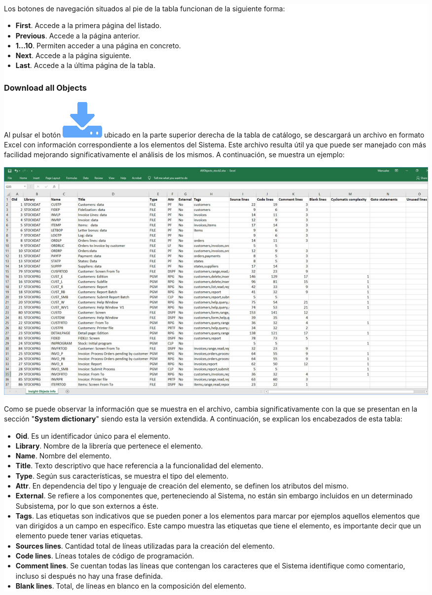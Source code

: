Los botones de navegación situados al pie de la tabla funcionan de la siguiente forma:

*   **First**. Accede a la primera página del listado.
*   **Previous**. Accede a la página anterior.
*   **1...10**. Permiten acceder a una página en concreto.
*   **Next**. Accede a la página siguiente.
*   **Last**. Accede a la última página de la tabla.

### Download all Objects

Al pulsar el botón ![Descargar](img/ico/007.png) ubicado en la parte superior derecha de la tabla de catálogo, se descargará un archivo en formato Excel con información correspondiente a los elementos del Sistema. Este archivo resulta útil ya que puede ser manejado con más facilidad mejorando significativamente el análisis de los mismos. A continuación, se muestra un ejemplo:

![](img/009.jpg)

Como se puede observar la información que se muestra en el archivo, cambia significativamente con la que se presentan en la sección "**System dictionary**" siendo esta la versión extendida. A continuación, se explican los encabezados de esta tabla:

*   **Oid**. Es un identificador único para el elemento.
*   **Library**. Nombre de la librería que pertenece el elemento.
*   **Name**. Nombre del elemento.
*   **Title**. Texto descriptivo que hace referencia a la funcionalidad del elemento.
*   **Type**. Según sus características, se muestra el tipo del elemento.
*   **Attr**. En dependencia del tipo y lenguaje de creación del elemento, se definen los atributos del mismo.
*   **External**. Se refiere a los componentes que, perteneciendo al Sistema, no están sin embargo incluidos en un determinado Subsistema, por lo que son externos a éste.
*   **Tags**. Las etiquetas son indicativos que se pueden poner a los elementos para marcar por ejemplos aquellos elementos que van dirigidos a un campo en específico. Este campo muestra las etiquetas que tiene el elemento, es importante decir que un elemento puede tener varias etiquetas.
*   **Sources lines**. Cantidad total de líneas utilizadas para la creación del elemento.
*   **Code lines**. Líneas totales de código de programación.
*   **Comment lines**. Se cuentan todas las líneas que contengan los caracteres que el Sistema identifique como comentario, incluso si después no hay una frase definida.
*   **Blank lines**. Total, de líneas en blanco en la composición del elemento.